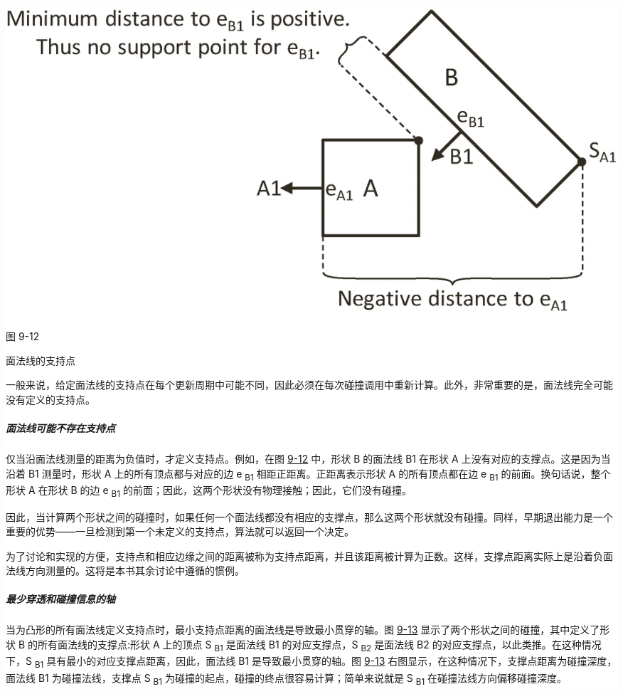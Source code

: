 ![img/334805_2_En_9_Fig12_HTML.png](img/334805_2_En_9_Fig12_HTML.png)

图 9-12

面法线的支持点

一般来说，给定面法线的支持点在每个更新周期中可能不同，因此必须在每次碰撞调用中重新计算。此外，非常重要的是，面法线完全可能没有定义的支持点。

##### 面法线可能不存在支持点

仅当沿面法线测量的距离为负值时，才定义支持点。例如，在图 [9-12](#Fig12) 中，形状 B 的面法线 B1 在形状 A 上没有对应的支撑点。这是因为当沿着 B1 测量时，形状 A 上的所有顶点都与对应的边 e <sub>B1</sub> 相距正距离。正距离表示形状 A 的所有顶点都在边 e <sub>B1</sub> 的前面。换句话说，整个形状 A 在形状 B 的边 e <sub>B1</sub> 的前面；因此，这两个形状没有物理接触；因此，它们没有碰撞。

因此，当计算两个形状之间的碰撞时，如果任何一个面法线都没有相应的支撑点，那么这两个形状就没有碰撞。同样，早期退出能力是一个重要的优势——一旦检测到第一个未定义的支持点，算法就可以返回一个决定。

为了讨论和实现的方便，支持点和相应边缘之间的距离被称为支持点距离，并且该距离被计算为正数。这样，支撑点距离实际上是沿着负面法线方向测量的。这将是本书其余讨论中遵循的惯例。

##### 最少穿透和碰撞信息的轴

当为凸形的所有面法线定义支持点时，最小支持点距离的面法线是导致最小贯穿的轴。图 [9-13](#Fig13) 显示了两个形状之间的碰撞，其中定义了形状 B 的所有面法线的支撑点:形状 A 上的顶点 S <sub>B1</sub> 是面法线 B1 的对应支撑点，S <sub>B2</sub> 是面法线 B2 的对应支撑点，以此类推。在这种情况下，S <sub>B1</sub> 具有最小的对应支撑点距离，因此，面法线 B1 是导致最小贯穿的轴。图 [9-13](#Fig13) 右图显示，在这种情况下，支撑点距离为碰撞深度，面法线 B1 为碰撞法线，支撑点 S <sub>B1</sub> 为碰撞的起点，碰撞的终点很容易计算；简单来说就是 S <sub>B1</sub> 在碰撞法线方向偏移碰撞深度。
